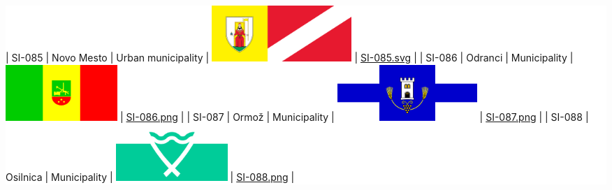 | SI-085 | Novo Mesto | Urban municipality | <img src='https://raw.githubusercontent.com/amckenna41/iso3166-flags/main/iso3166-2-flags/SI/SI-085.svg' height='80'> | [SI-085.svg](https://raw.githubusercontent.com/amckenna41/iso3166-flags/main/iso3166-2-flags/SI/SI-085.svg) |
| SI-086 | Odranci | Municipality | <img src='https://raw.githubusercontent.com/amckenna41/iso3166-flags/main/iso3166-2-flags/SI/SI-086.png' height='80'> | [SI-086.png](https://raw.githubusercontent.com/amckenna41/iso3166-flags/main/iso3166-2-flags/SI/SI-086.png) |
| SI-087 | Ormož | Municipality | <img src='https://raw.githubusercontent.com/amckenna41/iso3166-flags/main/iso3166-2-flags/SI/SI-087.png' height='80'> | [SI-087.png](https://raw.githubusercontent.com/amckenna41/iso3166-flags/main/iso3166-2-flags/SI/SI-087.png) |
| SI-088 | Osilnica | Municipality | <img src='https://raw.githubusercontent.com/amckenna41/iso3166-flags/main/iso3166-2-flags/SI/SI-088.png' height='80'> | [SI-088.png](https://raw.githubusercontent.com/amckenna41/iso3166-flags/main/iso3166-2-flags/SI/SI-088.png) |